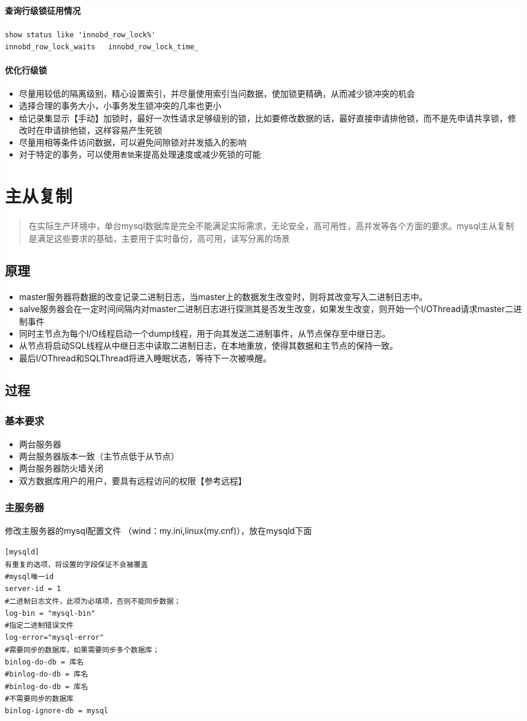 #### 查询行级锁征用情况

```mysql
show status like 'innobd_row_lock%'
innobd_row_lock_waits   innobd_row_lock_time_
```

#### 优化行级锁

- 尽量用较低的隔离级别，精心设置索引，并尽量使用索引当问数据，使加锁更精确，从而减少锁冲突的机会
- 选择合理的事务大小，小事务发生锁冲突的几率也更小
- 给记录集显示【手动】加锁时，最好一次性请求足够级别的锁，比如要修改数据的话，最好直接申请排他锁，而不是先申请共享锁，修改时在申请排他锁，这样容易产生死锁
- 尽量用相等条件访问数据，可以避免间隙锁对并发插入的影响
- 对于特定的事务，可以使用`表锁`来提高处理速度或减少死锁的可能

# 主从复制

> 在实际生产环境中，单台mysql数据库是完全不能满足实际需求，无论安全，高可用性，高并发等各个方面的要求。mysql主从复制是满足这些要求的基础，主要用于实时备份，高可用，读写分离的场景

## 原理

- master服务器将数据的改变记录二进制日志，当master上的数据发生改变时，则将其改变写入二进制日志中。
- salve服务器会在一定时间间隔内对master二进制日志进行探测其是否发生改变，如果发生改变，则开始一个I/OThread请求master二进制事件
- 同时主节点为每个I/O线程启动一个dump线程，用于向其发送二进制事件，从节点保存至中继日志。
- 从节点将启动SQL线程从中继日志中读取二进制日志，在本地重放，使得其数据和主节点的保持一致。
- 最后I/OThread和SQLThread将进入睡眠状态，等待下一次被唤醒。

## 过程

### 基本要求

- 两台服务器
- 两台服务器版本一致（主节点低于从节点）
- 两台服务器防火墙关闭
- 双方数据库用户的用户，要具有远程访问的权限【参考远程】

### 主服务器

修改主服务器的mysql配置文件 （wind：my.ini,linux(my.cnf)），放在mysqld下面

```mysql
[mysqld]
有重复的选项，将设置的字段保证不会被覆盖
#mysql唯一id
server-id = 1
#二进制日志文件，此项为必填项，否则不能同步数据；
log-bin = "mysql-bin"
#指定二进制错误文件
log-error="mysql-error"
#需要同步的数据库，如果需要同步多个数据库；
binlog-do-db = 库名
#binlog-do-db = 库名
#binlog-do-db = 库名
#不需要同步的数据库
binlog-ignore-db = mysql
```
